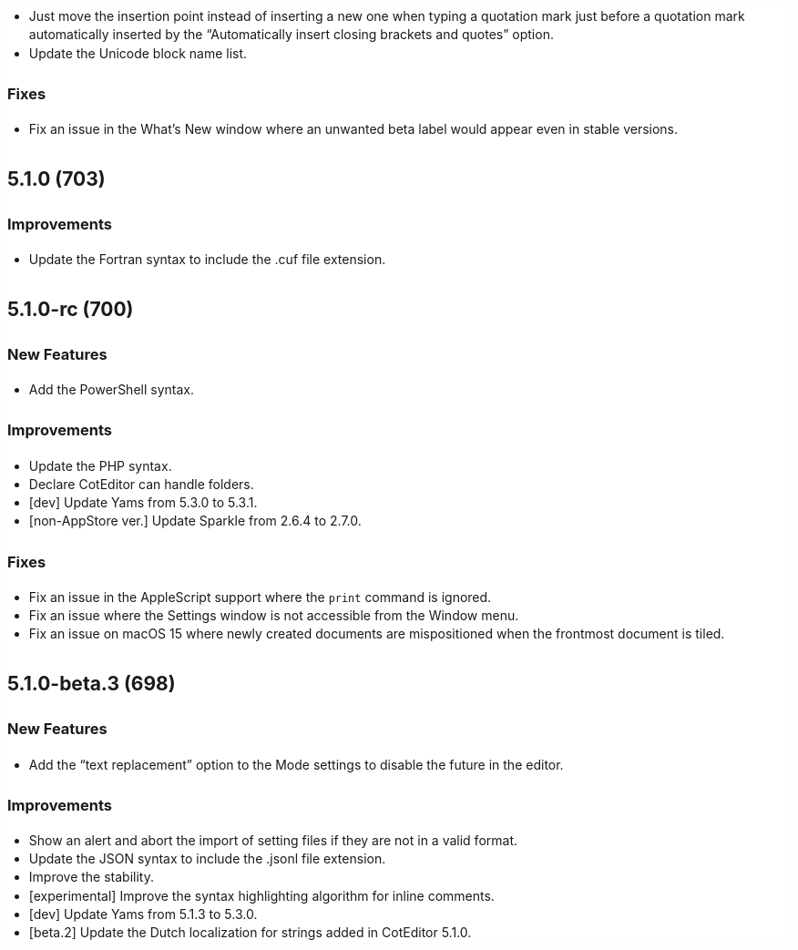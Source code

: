 - Just move the insertion point instead of inserting a new one when typing a quotation mark just before a quotation mark automatically inserted by the “Automatically insert closing brackets and quotes” option.
- Update the Unicode block name list.


### Fixes

- Fix an issue in the What’s New window where an unwanted beta label would appear even in stable versions.



5.1.0 (703)
--------------------------

### Improvements

- Update the Fortran syntax to include the .cuf file extension.



5.1.0-rc (700)
--------------------------

### New Features

- Add the PowerShell syntax.


### Improvements

- Update the PHP syntax.
- Declare CotEditor can handle folders.
- [dev] Update Yams from 5.3.0 to 5.3.1.
- [non-AppStore ver.] Update Sparkle from 2.6.4 to 2.7.0.


### Fixes

- Fix an issue in the AppleScript support where the `print` command is ignored.
- Fix an issue where the Settings window is not accessible from the Window menu.
- Fix an issue on macOS 15 where newly created documents are mispositioned when the frontmost document is tiled.



5.1.0-beta.3 (698)
--------------------------

### New Features

- Add the “text replacement” option to the Mode settings to disable the future in the editor.


### Improvements

- Show an alert and abort the import of setting files if they are not in a valid format.
- Update the JSON syntax to include the .jsonl file extension.
- Improve the stability.
- [experimental] Improve the syntax highlighting algorithm for inline comments.
- [dev] Update Yams from 5.1.3 to 5.3.0.
- [beta.2] Update the Dutch localization for strings added in CotEditor 5.1.0.
